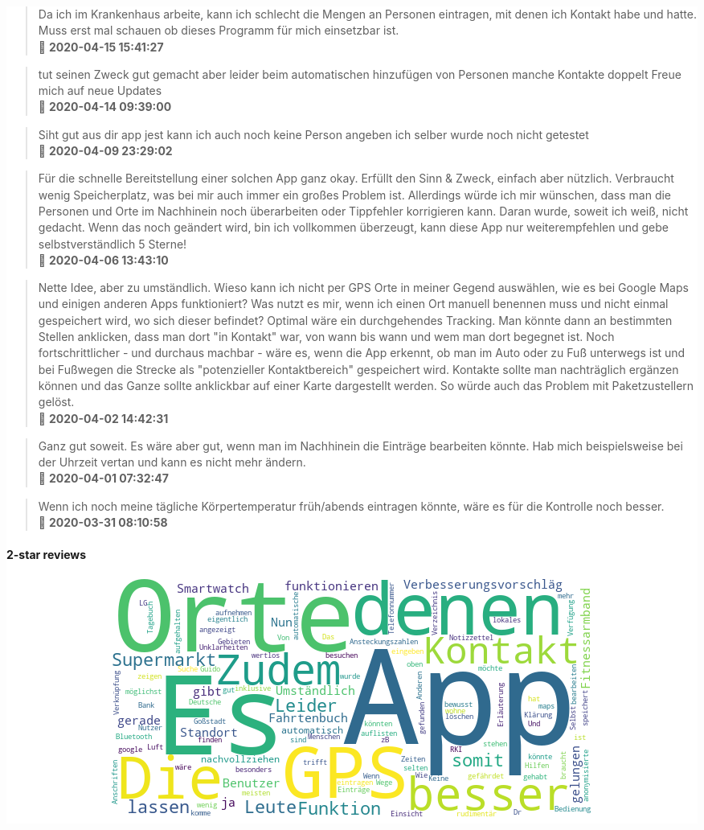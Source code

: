> Da ich im Krankenhaus arbeite, kann ich schlecht die Mengen an Personen eintragen, mit denen ich Kontakt habe und hatte. Muss erst mal schauen ob dieses Programm für mich einsetzbar ist.<br> :date: __2020-04-15 15:41:27__

> tut seinen Zweck gut gemacht aber leider beim automatischen hinzufügen von Personen manche Kontakte doppelt Freue mich auf neue Updates<br> :date: __2020-04-14 09:39:00__

> Siht gut aus dir app jest kann ich auch noch keine Person angeben ich selber wurde noch nicht getestet<br> :date: __2020-04-09 23:29:02__

> Für die schnelle Bereitstellung einer solchen App ganz okay. Erfüllt den Sinn & Zweck, einfach aber nützlich. Verbraucht wenig Speicherplatz, was bei mir auch immer ein großes Problem ist. Allerdings würde ich mir wünschen, dass man die Personen und Orte im Nachhinein noch überarbeiten oder Tippfehler korrigieren kann. Daran wurde, soweit ich weiß, nicht gedacht. Wenn das noch geändert wird, bin ich vollkommen überzeugt, kann diese App nur weiterempfehlen und gebe selbstverständlich 5 Sterne!<br> :date: __2020-04-06 13:43:10__

> Nette Idee, aber zu umständlich. Wieso kann ich nicht per GPS Orte in meiner Gegend auswählen, wie es bei Google Maps und einigen anderen Apps funktioniert? Was nutzt es mir, wenn ich einen Ort manuell benennen muss und nicht einmal gespeichert wird, wo sich dieser befindet? Optimal wäre ein durchgehendes Tracking. Man könnte dann an bestimmten Stellen anklicken, dass man dort "in Kontakt" war, von wann bis wann und wem man dort begegnet ist. Noch fortschrittlicher - und durchaus machbar - wäre es, wenn die App erkennt, ob man im Auto oder zu Fuß unterwegs ist und bei Fußwegen die Strecke als "potenzieller Kontaktbereich" gespeichert wird. Kontakte sollte man nachträglich ergänzen können und das Ganze sollte anklickbar auf einer Karte dargestellt werden. So würde auch das Problem mit Paketzustellern gelöst.<br> :date: __2020-04-02 14:42:31__

> Ganz gut soweit. Es wäre aber gut, wenn man im Nachhinein die Einträge bearbeiten könnte. Hab mich beispielsweise bei der Uhrzeit vertan und kann es nicht mehr ändern.<br> :date: __2020-04-01 07:32:47__

> Wenn ich noch meine tägliche Körpertemperatur früh/abends eintragen könnte, wäre es für die Kontrolle noch besser.<br> :date: __2020-03-31 08:10:58__



#### 2-star reviews

<p align="center">
<img src="2_star_reviews_wordcloud.png" alt="de.kreativzirkel.coronika 2 reviews"/>
</p>
